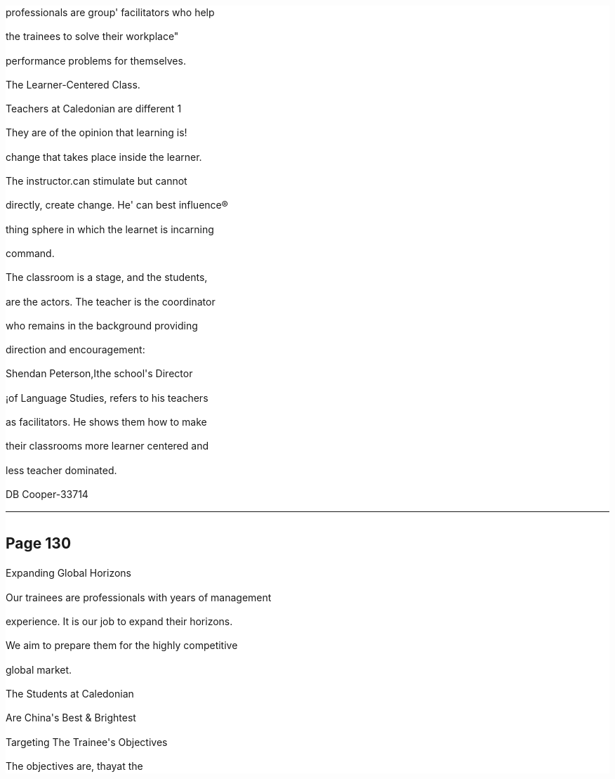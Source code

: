 professionals are group' facilitators who help

the trainees to solve their workplace"

performance problems for themselves.

The Learner-Centered Class.

Teachers at Caledonian are different 1

They are of the opinion that learning is!

change that takes place inside the learner.

The instructor.can stimulate but cannot

directly, create change. He' can best influence®

thing sphere in which the learnet is incarning

command.

The classroom is a stage, and the students,

are the actors. The teacher is the coordinator

who remains in the background providing

direction and encouragement:

Shendan Peterson,Ithe school's Director

¡of Language Studies, refers to his teachers

as facilitators. He shows them how to make

their classrooms more learner centered and

less teacher dominated.

DB Cooper-33714

---

## Page 130

Expanding Global Horizons

Our trainees are professionals with years of management

experience. It is our job to expand their horizons.

We aim to prepare them for the highly competitive

global market.

The Students at Caledonian

Are China's Best & Brightest

Targeting The Trainee's Objectives

The objectives are, thayat the
